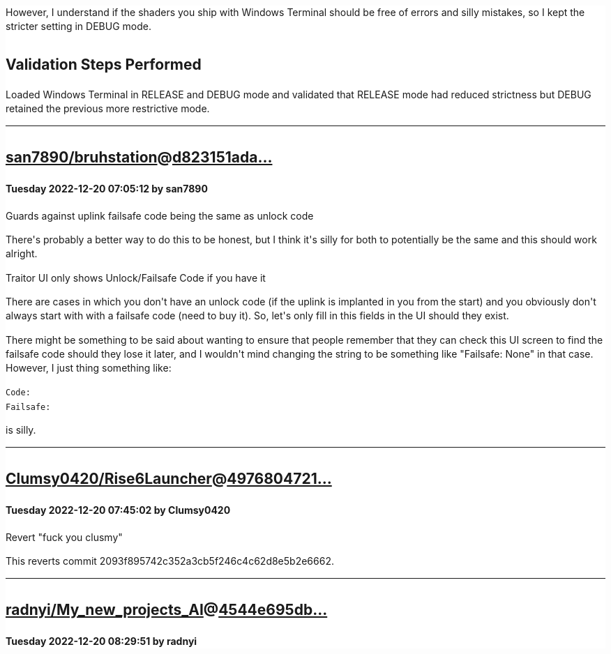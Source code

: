 However, I understand if the shaders you ship with Windows Terminal
should be free of errors and silly mistakes, so I kept the stricter
setting in DEBUG mode.

## Validation Steps Performed

Loaded Windows Terminal in RELEASE and DEBUG mode and validated that
RELEASE mode had reduced strictness but DEBUG retained the previous more
restrictive mode.

---
## [san7890/bruhstation](https://github.com/san7890/bruhstation)@[d823151ada...](https://github.com/san7890/bruhstation/commit/d823151ada4bb9e0ccf65d6c448c5df78b28a3c7)
#### Tuesday 2022-12-20 07:05:12 by san7890

Guards against uplink failsafe code being the same as unlock code

There's probably a better way to do this to be honest, but I think it's silly for both to potentially be the same and this should work alright.

Traitor UI only shows Unlock/Failsafe Code if you have it

There are cases in which you don't have an unlock code (if the uplink is implanted in you from the start) and you obviously don't always start with with a failsafe code (need to buy it). So, let's only fill in this fields in the UI should they exist.

There might be something to be said about wanting to ensure that people remember that they can check this UI screen to find the failsafe code should they lose it later, and I wouldn't mind changing the string to be something like "Failsafe: None" in that case. However, I just thing something like:

```txt
Code:
Failsafe:
```

is silly.

---
## [Clumsy0420/Rise6Launcher](https://github.com/Clumsy0420/Rise6Launcher)@[4976804721...](https://github.com/Clumsy0420/Rise6Launcher/commit/497680472131129a7feaa82f04ed1eac12807bfd)
#### Tuesday 2022-12-20 07:45:02 by Clumsy0420

Revert "fuck you clusmy"

This reverts commit 2093f895742c352a3cb5f246c4c62d8e5b2e6662.

---
## [radnyi/My_new_projects_AI](https://github.com/radnyi/My_new_projects_AI)@[4544e695db...](https://github.com/radnyi/My_new_projects_AI/commit/4544e695dbb7a06df33bf994ee77b6cb0ca0c365)
#### Tuesday 2022-12-20 08:29:51 by radnyi
